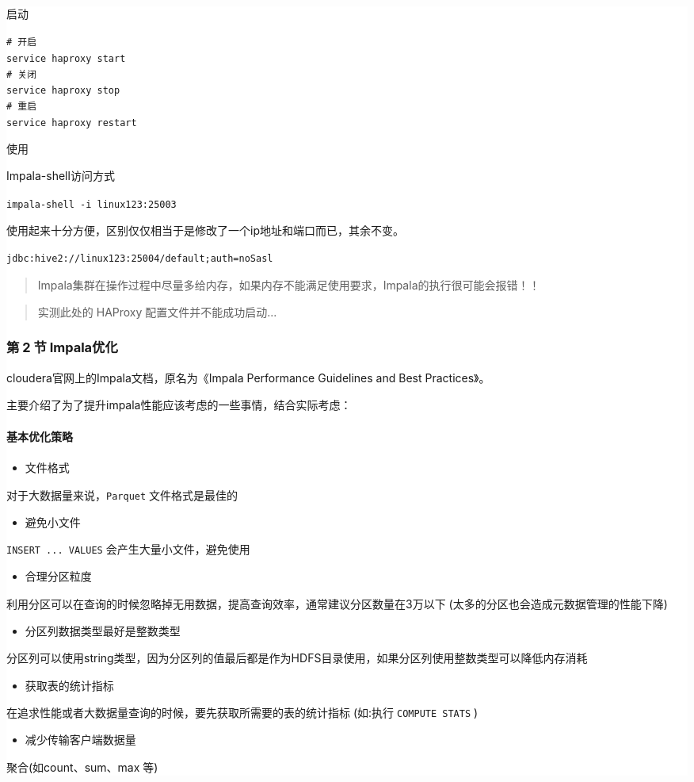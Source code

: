 启动

```shell
# 开启
service haproxy start
# 关闭
service haproxy stop
# 重启
service haproxy restart
```

使⽤

Impala-shell访问⽅式

```shell
impala-shell -i linux123:25003
```

使⽤起来⼗分⽅便，区别仅仅相当于是修改了⼀个ip地址和端⼝⽽已，其余不变。

```text
jdbc:hive2://linux123:25004/default;auth=noSasl
```

> Impala集群在操作过程中尽量多给内存，如果内存不能满⾜使⽤要求，Impala的执⾏很可能会报错！！

> 实测此处的 HAProxy 配置文件并不能成功启动...

### 第 2 节 Impala优化

cloudera官⽹上的Impala⽂档，原名为《Impala Performance Guidelines and Best Practices》。

主要介绍了为了提升impala性能应该考虑的⼀些事情，结合实际考虑：

#### 基本优化策略

- ⽂件格式

对于⼤数据量来说，`Parquet` ⽂件格式是最佳的

- 避免⼩⽂件

`INSERT ... VALUES` 会产⽣⼤量⼩⽂件，避免使⽤

- 合理分区粒度

利⽤分区可以在查询的时候忽略掉⽆⽤数据，提⾼查询效率，通常建议分区数量在3万以下
(太多的分区也会造成元数据管理的性能下降)

- 分区列数据类型最好是整数类型

分区列可以使⽤string类型，因为分区列的值最后都是作为HDFS⽬录使⽤，如果分区列使⽤整数类型可以降低内存消耗

- 获取表的统计指标

在追求性能或者⼤数据量查询的时候，要先获取所需要的表的统计指标
(如:执⾏ `COMPUTE STATS` )

- 减少传输客户端数据量

聚合(如count、sum、max 等)

